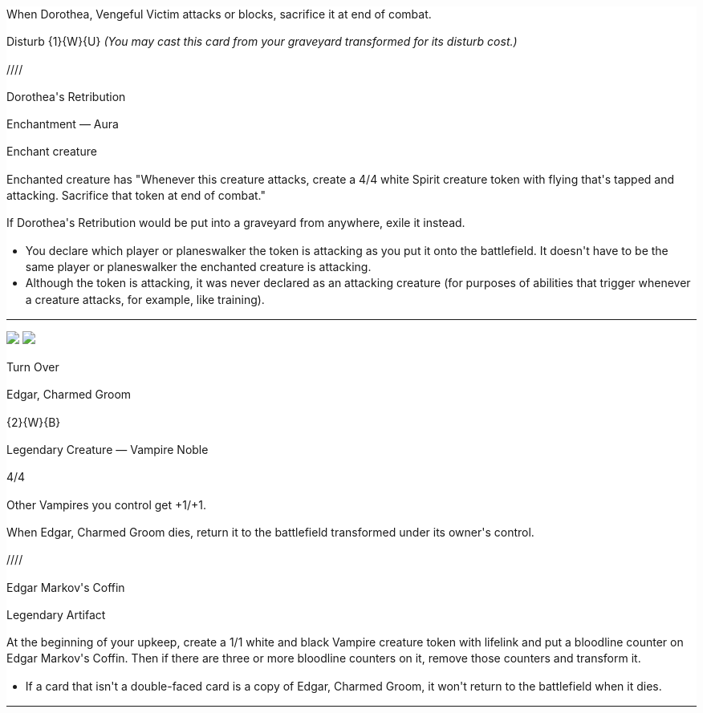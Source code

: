 When Dorothea, Vengeful Victim attacks or blocks, sacrifice it at end of combat.  

Disturb {1}{W}{U} *(You may cast this card from your graveyard transformed for its disturb cost.)*  

////  

Dorothea's Retribution  

Enchantment — Aura  

Enchant creature  

Enchanted creature has "Whenever this creature attacks, create a 4/4 white Spirit creature token with flying that's tapped and attacking. Sacrifice that token at end of combat."  

If Dorothea's Retribution would be put into a graveyard from anywhere, exile it instead.


* You declare which player or planeswalker the token is attacking as you put it onto the battlefield. It doesn't have to be the same player or planeswalker the enchanted creature is attacking.
* Although the token is attacking, it was never declared as an attacking creature (for purposes of abilities that trigger whenever a creature attacks, for example, like training).



---




![](https://gatherer.wizards.com/Handlers/Image.ashx?multiverseid=541109&type=card)
![](https://gatherer.wizards.com/Handlers/Image.ashx?multiverseid=541110&type=card)

Turn Over


Edgar, Charmed Groom  

{2}{W}{B}  

Legendary Creature — Vampire Noble  

4/4  

Other Vampires you control get +1/+1.  

When Edgar, Charmed Groom dies, return it to the battlefield transformed under its owner's control.  

////  

Edgar Markov's Coffin  

Legendary Artifact  

At the beginning of your upkeep, create a 1/1 white and black Vampire creature token with lifelink and put a bloodline counter on Edgar Markov's Coffin. Then if there are three or more bloodline counters on it, remove those counters and transform it.


* If a card that isn't a double-faced card is a copy of Edgar, Charmed Groom, it won't return to the battlefield when it dies.



---
